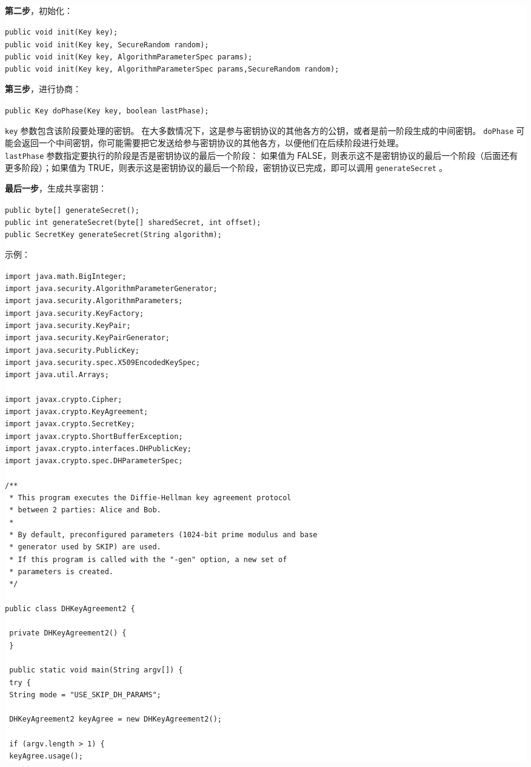 **第二步**，初始化：
```
public void init(Key key);
public void init(Key key, SecureRandom random);
public void init(Key key, AlgorithmParameterSpec params);
public void init(Key key, AlgorithmParameterSpec params,SecureRandom random);
```

**第三步**，进行协商：
```
public Key doPhase(Key key, boolean lastPhase);
```
`key` 参数包含该阶段要处理的密钥。 在大多数情况下，这是参与密钥协议的其他各方的公钥，或者是前一阶段生成的中间密钥。 `doPhase` 可能会返回一个中间密钥，你可能需要把它发送给参与密钥协议的其他各方，以便他们在后续阶段进行处理。  
`lastPhase` 参数指定要执行的阶段是否是密钥协议的最后一个阶段： 如果值为 FALSE，则表示这不是密钥协议的最后一个阶段（后面还有更多阶段）；如果值为 TRUE，则表示这是密钥协议的最后一个阶段，密钥协议已完成，即可以调用 `generateSecret` 。

**最后一步**，生成共享密钥：
```
public byte[] generateSecret();
public int generateSecret(byte[] sharedSecret, int offset);
public SecretKey generateSecret(String algorithm);
```

示例：
```
import java.math.BigInteger;
import java.security.AlgorithmParameterGenerator;
import java.security.AlgorithmParameters;
import java.security.KeyFactory;
import java.security.KeyPair;
import java.security.KeyPairGenerator;
import java.security.PublicKey;
import java.security.spec.X509EncodedKeySpec;
import java.util.Arrays;

import javax.crypto.Cipher;
import javax.crypto.KeyAgreement;
import javax.crypto.SecretKey;
import javax.crypto.ShortBufferException;
import javax.crypto.interfaces.DHPublicKey;
import javax.crypto.spec.DHParameterSpec;

/**
 * This program executes the Diffie-Hellman key agreement protocol
 * between 2 parties: Alice and Bob.
 *
 * By default, preconfigured parameters (1024-bit prime modulus and base
 * generator used by SKIP) are used.
 * If this program is called with the "-gen" option, a new set of
 * parameters is created.
 */

public class DHKeyAgreement2 {

 private DHKeyAgreement2() {
 }

 public static void main(String argv[]) {
 try {
 String mode = "USE_SKIP_DH_PARAMS";

 DHKeyAgreement2 keyAgree = new DHKeyAgreement2();

 if (argv.length > 1) {
 keyAgree.usage();
```